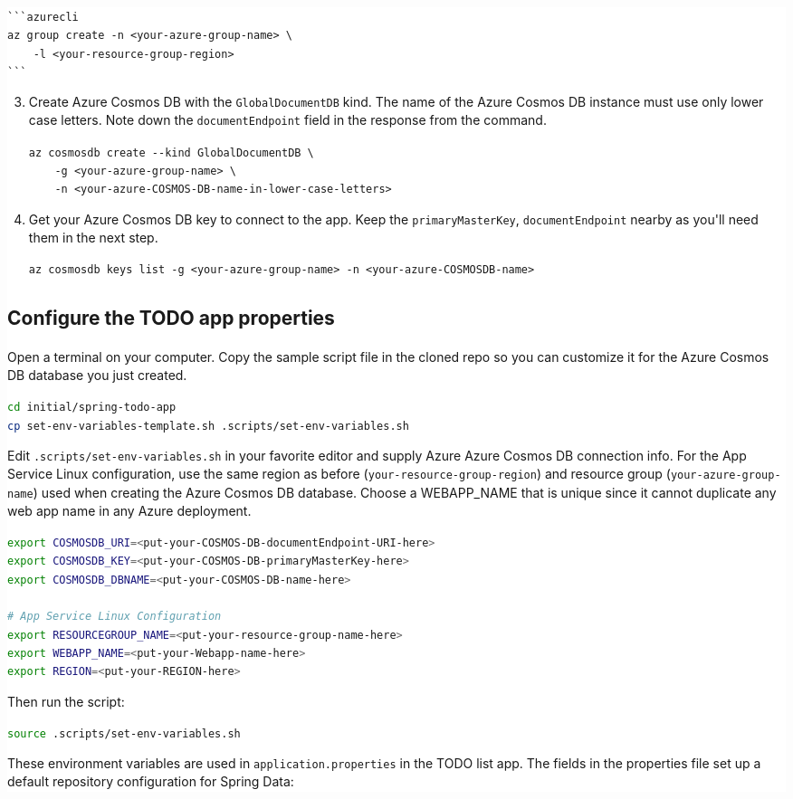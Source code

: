     ```azurecli
    az group create -n <your-azure-group-name> \
        -l <your-resource-group-region>
    ```

3. Create Azure Cosmos DB with the `GlobalDocumentDB` kind. 
The name of the Azure Cosmos DB instance must use only lower case letters. Note down the `documentEndpoint` field in the response from the command.

    ```azurecli
    az cosmosdb create --kind GlobalDocumentDB \
        -g <your-azure-group-name> \
        -n <your-azure-COSMOS-DB-name-in-lower-case-letters>
    ```

4. Get your Azure Cosmos DB key to connect to the app. Keep the `primaryMasterKey`, `documentEndpoint` nearby as you'll need them in the next step.

    ```azurecli
    az cosmosdb keys list -g <your-azure-group-name> -n <your-azure-COSMOSDB-name>
    ```

## Configure the TODO app properties

Open a terminal on your computer. Copy the sample script file in the cloned repo so you can customize it for the Azure Cosmos DB database you just created.

```bash
cd initial/spring-todo-app
cp set-env-variables-template.sh .scripts/set-env-variables.sh
```
 
Edit `.scripts/set-env-variables.sh` in your favorite editor and supply Azure 
Azure Cosmos DB connection info. For the App Service Linux configuration, use the same region as before (`your-resource-group-region`) and resource group (`your-azure-group-name`) used when creating the Azure Cosmos DB database. Choose a WEBAPP_NAME that is unique since it cannot duplicate any web app name in any Azure deployment.

```bash
export COSMOSDB_URI=<put-your-COSMOS-DB-documentEndpoint-URI-here>
export COSMOSDB_KEY=<put-your-COSMOS-DB-primaryMasterKey-here>
export COSMOSDB_DBNAME=<put-your-COSMOS-DB-name-here>

# App Service Linux Configuration
export RESOURCEGROUP_NAME=<put-your-resource-group-name-here>
export WEBAPP_NAME=<put-your-Webapp-name-here>
export REGION=<put-your-REGION-here>
```

Then run the script:

```bash
source .scripts/set-env-variables.sh
```
   
These environment variables are used in `application.properties` in the TODO list app. The fields in the properties file set up a default repository configuration for Spring Data:

